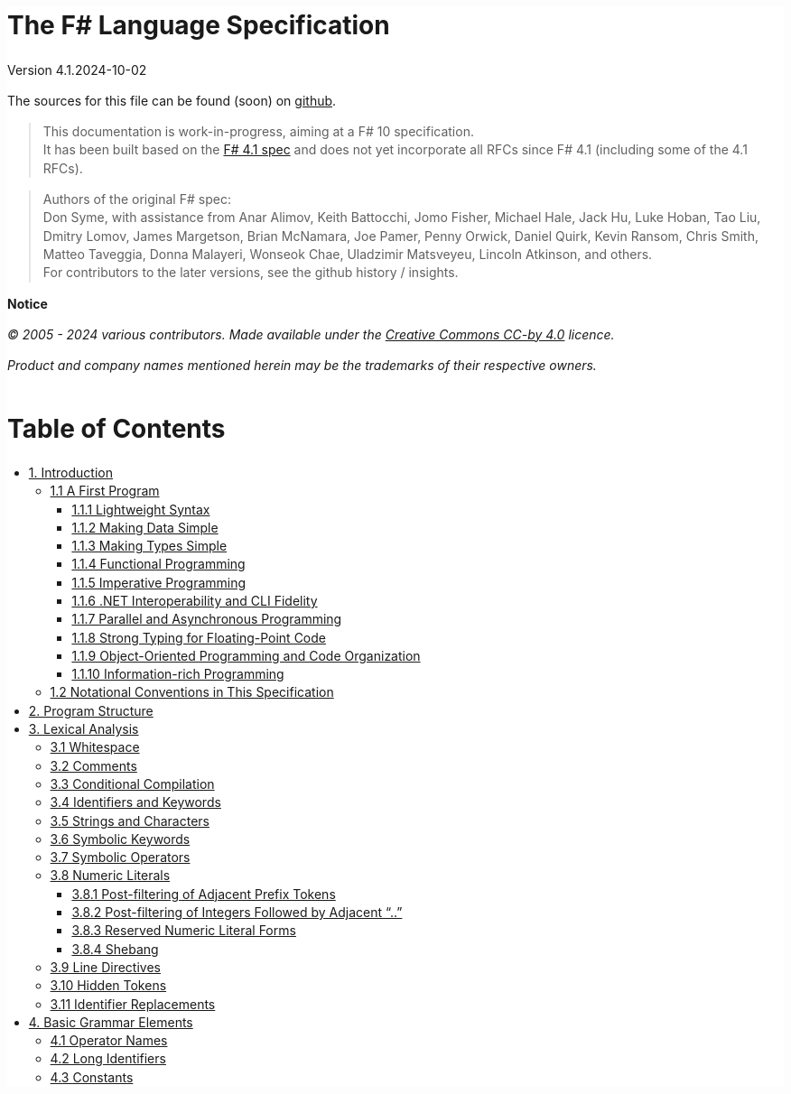 The F# Language Specification
=============================

Version 4.1.2024-10-02

The sources for this file can be found (soon) on [github](https://github.com/fsharp/fslang-spec).

> This documentation is work-in-progress, aiming at a F# 10 specification.
<br>It has been built based on the [F# 4.1 spec](https://fsharp.org/specs/language-spec/4.1/FSharpSpec-4.1-latest.pdf)
and does not yet incorporate all RFCs since F# 4.1 (including some of the 4.1 RFCs).

> Authors of the original F# spec:  <br> Don Syme, with assistance from Anar Alimov, Keith Battocchi, Jomo Fisher, Michael Hale, Jack Hu, Luke Hoban, Tao Liu, Dmitry Lomov,  James Margetson, Brian McNamara, Joe Pamer, Penny
Orwick, Daniel Quirk, Kevin Ransom, Chris Smith, Matteo Taveggia, Donna Malayeri, Wonseok Chae,
Uladzimir Matsveyeu, Lincoln Atkinson, and others.<br>For contributors to the later versions, see the github history / insights.

**Notice**

_© 2005 - 2024 various contributors. Made available under the [Creative Commons CC-by 4.0](https://creativecommons.org/licenses/by/4.0/) licence._

_Product and company names mentioned herein may be the trademarks of their respective owners._



# Table of Contents
- [1. Introduction](#1-introduction)
  - [1.1 A First Program](#11-a-first-program)
    - [1.1.1 Lightweight Syntax](#111-lightweight-syntax)
    - [1.1.2 Making Data Simple](#112-making-data-simple)
    - [1.1.3 Making Types Simple](#113-making-types-simple)
    - [1.1.4 Functional Programming](#114-functional-programming)
    - [1.1.5 Imperative Programming](#115-imperative-programming)
    - [1.1.6 .NET Interoperability and CLI Fidelity](#116-net-interoperability-and-cli-fidelity)
    - [1.1.7 Parallel and Asynchronous Programming](#117-parallel-and-asynchronous-programming)
    - [1.1.8 Strong Typing for Floating-Point Code](#118-strong-typing-for-floating-point-code)
    - [1.1.9 Object-Oriented Programming and Code Organization](#119-object-oriented-programming-and-code-organization)
    - [1.1.10 Information-rich Programming](#1110-information-rich-programming)
  - [1.2 Notational Conventions in This Specification](#12-notational-conventions-in-this-specification)
- [2. Program Structure](#2-program-structure)
- [3. Lexical Analysis](#3-lexical-analysis)
  - [3.1 Whitespace](#31-whitespace)
  - [3.2 Comments](#32-comments)
  - [3.3 Conditional Compilation](#33-conditional-compilation)
  - [3.4 Identifiers and Keywords](#34-identifiers-and-keywords)
  - [3.5 Strings and Characters](#35-strings-and-characters)
  - [3.6 Symbolic Keywords](#36-symbolic-keywords)
  - [3.7 Symbolic Operators](#37-symbolic-operators)
  - [3.8 Numeric Literals](#38-numeric-literals)
    - [3.8.1 Post-filtering of Adjacent Prefix Tokens](#381-post-filtering-of-adjacent-prefix-tokens)
    - [3.8.2 Post-filtering of Integers Followed by Adjacent “..”](#382-post-filtering-of-integers-followed-by-adjacent-)
    - [3.8.3 Reserved Numeric Literal Forms](#383-reserved-numeric-literal-forms)
    - [3.8.4 Shebang](#384-shebang)
  - [3.9 Line Directives](#39-line-directives)
  - [3.10 Hidden Tokens](#310-hidden-tokens)
  - [3.11 Identifier Replacements](#311-identifier-replacements)
- [4. Basic Grammar Elements](#4-basic-grammar-elements)
  - [4.1 Operator Names](#41-operator-names)
  - [4.2 Long Identifiers](#42-long-identifiers)
  - [4.3 Constants](#43-constants)
